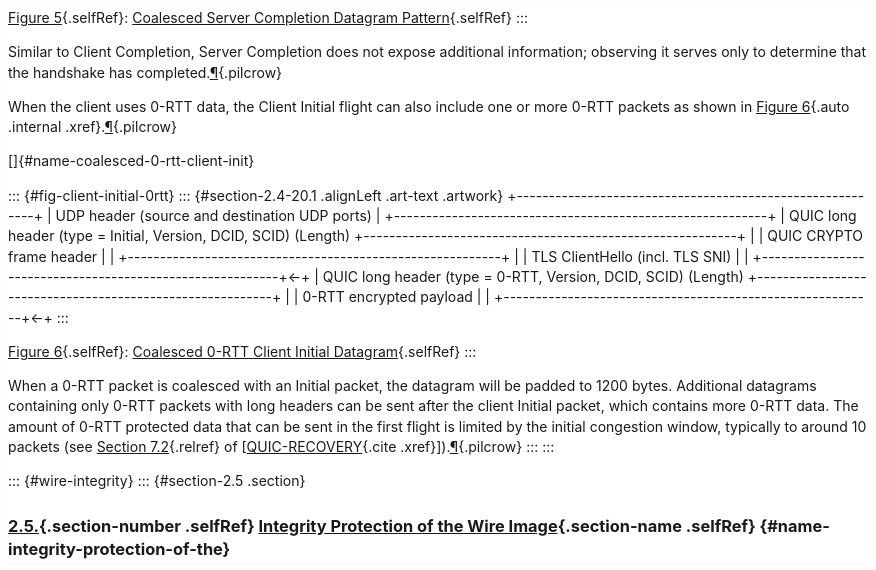 [Figure 5](#figure-5){.selfRef}: [Coalesced Server Completion Datagram
Pattern](#name-coalesced-server-completion){.selfRef}
:::

Similar to Client Completion, Server Completion does not expose
additional information; observing it serves only to determine that the
handshake has completed.[¶](#section-2.4-18){.pilcrow}

When the client uses 0-RTT data, the Client Initial flight can also
include one or more 0-RTT packets as shown in [Figure
6](#fig-client-initial-0rtt){.auto .internal
.xref}.[¶](#section-2.4-19){.pilcrow}

[]{#name-coalesced-0-rtt-client-init}

::: {#fig-client-initial-0rtt}
::: {#section-2.4-20.1 .alignLeft .art-text .artwork}
    +----------------------------------------------------------+
    | UDP header (source and destination UDP ports)            |
    +----------------------------------------------------------+
    | QUIC long header (type = Initial, Version, DCID, SCID) (Length)
    +----------------------------------------------------------+  |
    | QUIC CRYPTO frame header                                 |  |
    +----------------------------------------------------------+  |
    | TLS ClientHello (incl. TLS SNI)                          |  |
    +----------------------------------------------------------+<-+
    | QUIC long header (type = 0-RTT, Version, DCID, SCID)   (Length)
    +----------------------------------------------------------+  |
    | 0-RTT encrypted payload                                  |  |
    +----------------------------------------------------------+<-+
:::

[Figure 6](#figure-6){.selfRef}: [Coalesced 0-RTT Client Initial
Datagram](#name-coalesced-0-rtt-client-init){.selfRef}
:::

When a 0-RTT packet is coalesced with an Initial packet, the datagram
will be padded to 1200 bytes. Additional datagrams containing only 0-RTT
packets with long headers can be sent after the client Initial packet,
which contains more 0-RTT data. The amount of 0-RTT protected data that
can be sent in the first flight is limited by the initial congestion
window, typically to around 10 packets (see [Section
7.2](https://www.rfc-editor.org/rfc/rfc9002#section-7.2){.relref} of
\[[QUIC-RECOVERY](#RFC9002){.cite
.xref}\]).[¶](#section-2.4-21){.pilcrow}
:::
:::

::: {#wire-integrity}
::: {#section-2.5 .section}
### [2.5.](#section-2.5){.section-number .selfRef} [Integrity Protection of the Wire Image](#name-integrity-protection-of-the){.section-name .selfRef} {#name-integrity-protection-of-the}
